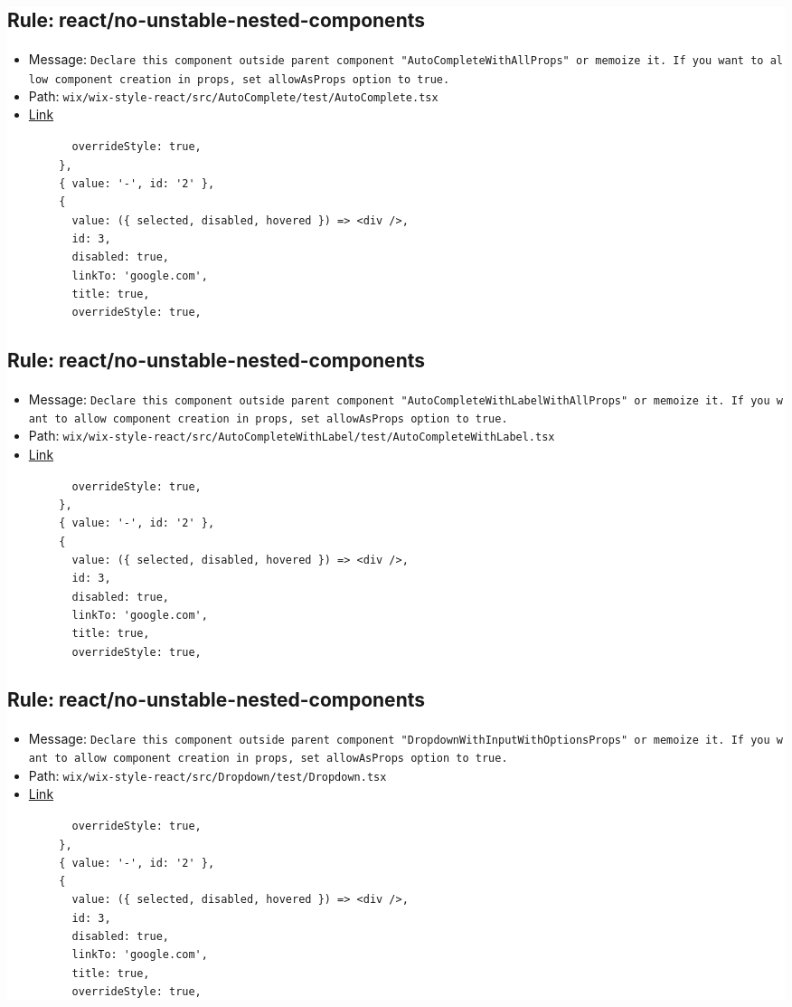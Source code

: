 ## Rule: react/no-unstable-nested-components
- Message: `Declare this component outside parent component "AutoCompleteWithAllProps" or memoize it. If you want to allow component creation in props, set allowAsProps option to true.`
- Path: `wix/wix-style-react/src/AutoComplete/test/AutoComplete.tsx`
- [Link](https://github.com/wix/wix-style-react/blob/HEAD/src/AutoComplete/test/AutoComplete.tsx#L114-L114)
```tsx
          overrideStyle: true,
        },
        { value: '-', id: '2' },
        {
          value: ({ selected, disabled, hovered }) => <div />,
          id: 3,
          disabled: true,
          linkTo: 'google.com',
          title: true,
          overrideStyle: true,
```

## Rule: react/no-unstable-nested-components
- Message: `Declare this component outside parent component "AutoCompleteWithLabelWithAllProps" or memoize it. If you want to allow component creation in props, set allowAsProps option to true.`
- Path: `wix/wix-style-react/src/AutoCompleteWithLabel/test/AutoCompleteWithLabel.tsx`
- [Link](https://github.com/wix/wix-style-react/blob/HEAD/src/AutoCompleteWithLabel/test/AutoCompleteWithLabel.tsx#L51-L51)
```tsx
          overrideStyle: true,
        },
        { value: '-', id: '2' },
        {
          value: ({ selected, disabled, hovered }) => <div />,
          id: 3,
          disabled: true,
          linkTo: 'google.com',
          title: true,
          overrideStyle: true,
```

## Rule: react/no-unstable-nested-components
- Message: `Declare this component outside parent component "DropdownWithInputWithOptionsProps" or memoize it. If you want to allow component creation in props, set allowAsProps option to true.`
- Path: `wix/wix-style-react/src/Dropdown/test/Dropdown.tsx`
- [Link](https://github.com/wix/wix-style-react/blob/HEAD/src/Dropdown/test/Dropdown.tsx#L136-L136)
```tsx
          overrideStyle: true,
        },
        { value: '-', id: '2' },
        {
          value: ({ selected, disabled, hovered }) => <div />,
          id: 3,
          disabled: true,
          linkTo: 'google.com',
          title: true,
          overrideStyle: true,
```
